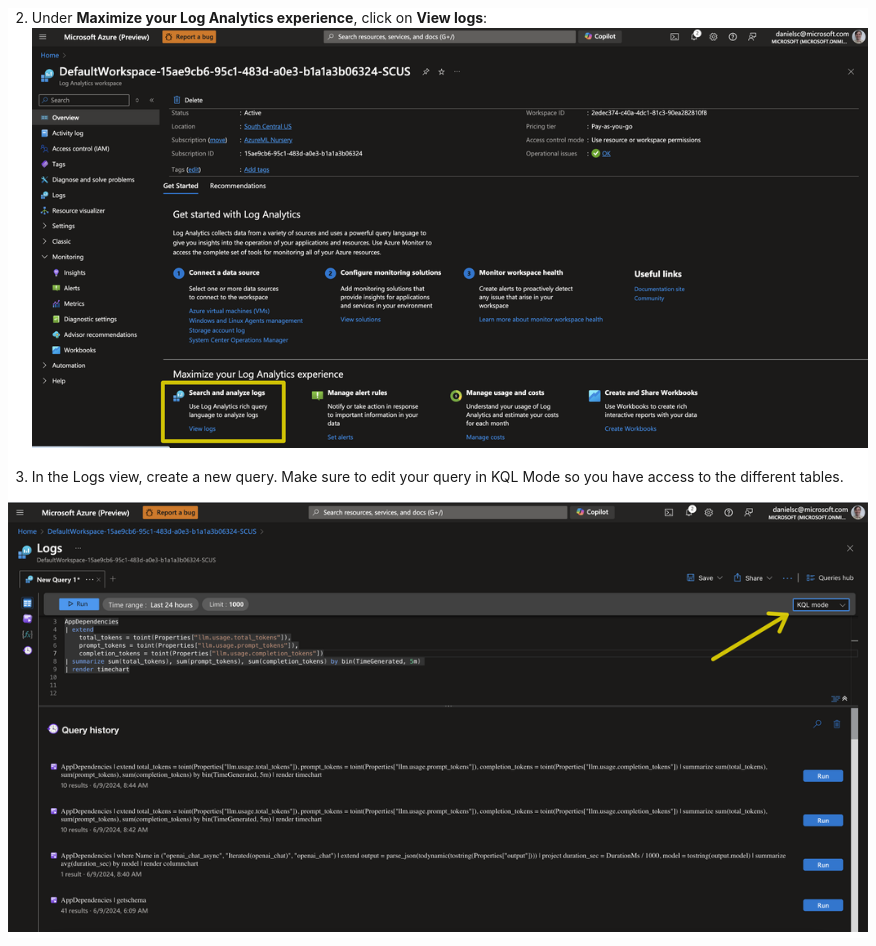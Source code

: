 2. Under **Maximize your Log Analytics experience**, click on **View logs**:
![](images/dashboard-1.png)

3. In the Logs view, create a new query. Make sure to edit your query in KQL Mode so you have access to the different tables.

![](images/dashboard-2.png)
